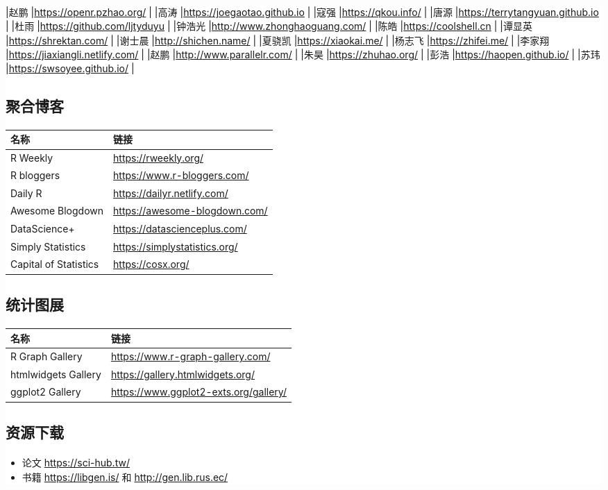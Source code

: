 |赵鹏                          |https://openr.pzhao.org/                              |
|高涛                          |https://joegaotao.github.io                           |
|寇强                          |https://qkou.info/                                     |
|唐源                          |https://terrytangyuan.github.io                       |
|杜雨                          |https://github.com/ljtyduyu                           |
|钟浩光                        |http://www.zhonghaoguang.com/                         |
|陈皓                          |https://coolshell.cn                                  |
|谭显英                        |https://shrektan.com/                                 |
|谢士晨                        |http://shichen.name/                                  |
|夏骁凯                        |https://xiaokai.me/                                   |
|杨志飞                        |https://zhifei.me/                                    |
|李家翔                        |https://jiaxiangli.netlify.com/                       |
|赵鹏                          |http://www.parallelr.com/                             |
|朱昊                          |https://zhuhao.org/                                   |
|彭浩                          |https://haopen.github.io/                             |
|苏玮                          |https://swsoyee.github.io/                            |

## 聚合博客

| 名称                            | 链接                                     |
|:--------------------------------|:-----------------------------------------|
| R Weekly                        | https://rweekly.org/                     |
| R bloggers                      | https://www.r-bloggers.com/              |
| Daily R                         | https://dailyr.netlify.com/              |
| Awesome Blogdown                | https://awesome-blogdown.com/            |
| DataScience+                    | https://datascienceplus.com/             |
| Simply Statistics               | https://simplystatistics.org/            |
| Capital of Statistics           | https://cosx.org/                        |


## 统计图展


| 名称                     | 链接                                                 |
|:-------------------------|:-----------------------------------------------------|
| R Graph Gallery          | https://www.r-graph-gallery.com/                     |
| htmlwidgets Gallery      | https://gallery.htmlwidgets.org/                     |
| ggplot2 Gallery          | https://www.ggplot2-exts.org/gallery/                |

## 资源下载

- 论文 <https://sci-hub.tw/>
- 书籍 <https://libgen.is/> 和 <http://gen.lib.rus.ec/>
